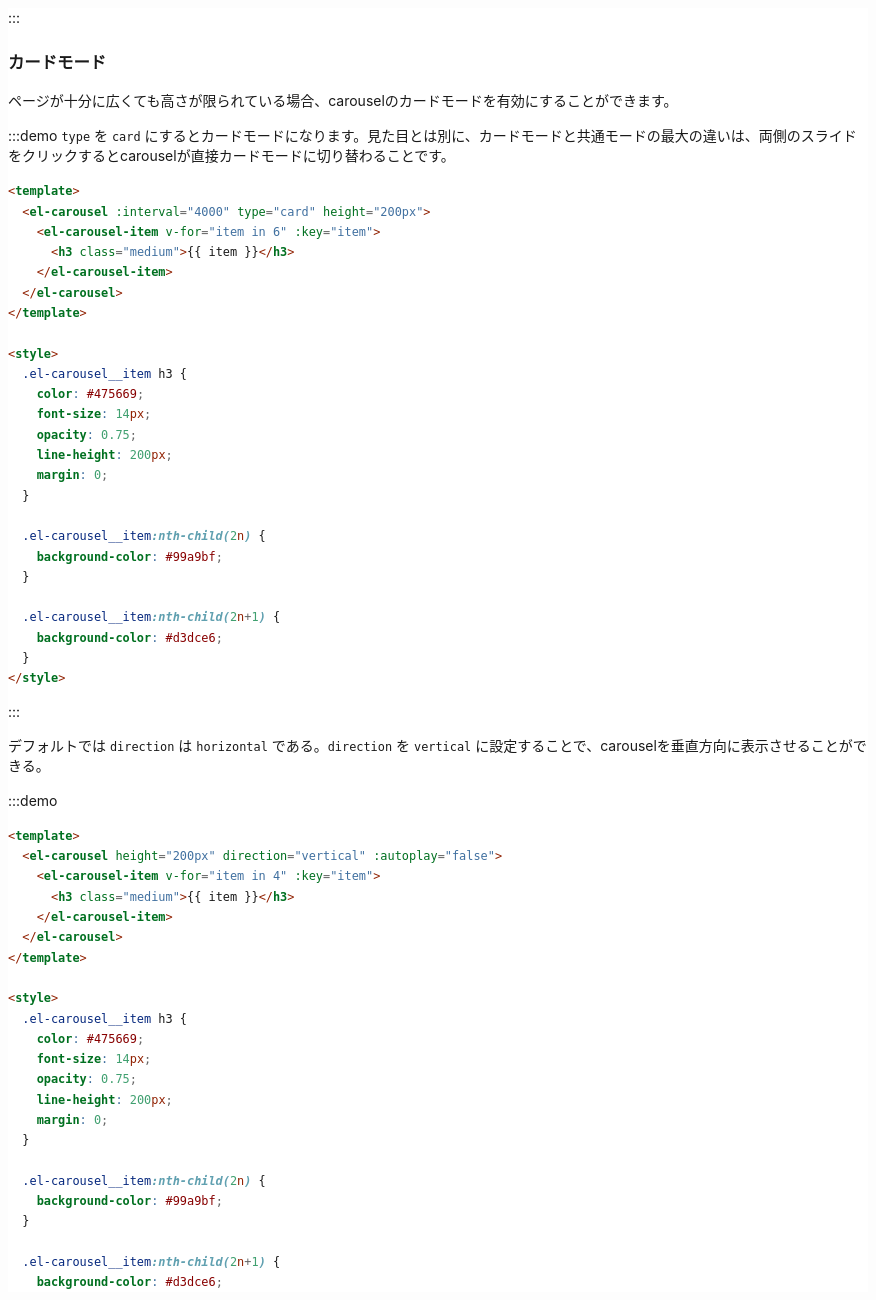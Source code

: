 ```html
```
:::

### カードモード

ページが十分に広くても高さが限られている場合、carouselのカードモードを有効にすることができます。

:::demo `type` を `card` にするとカードモードになります。見た目とは別に、カードモードと共通モードの最大の違いは、両側のスライドをクリックするとcarouselが直接カードモードに切り替わることです。
```html
<template>
  <el-carousel :interval="4000" type="card" height="200px">
    <el-carousel-item v-for="item in 6" :key="item">
      <h3 class="medium">{{ item }}</h3>
    </el-carousel-item>
  </el-carousel>
</template>

<style>
  .el-carousel__item h3 {
    color: #475669;
    font-size: 14px;
    opacity: 0.75;
    line-height: 200px;
    margin: 0;
  }

  .el-carousel__item:nth-child(2n) {
    background-color: #99a9bf;
  }

  .el-carousel__item:nth-child(2n+1) {
    background-color: #d3dce6;
  }
</style>
```
:::

デフォルトでは `direction` は `horizontal` である。`direction` を `vertical` に設定することで、carouselを垂直方向に表示させることができる。

:::demo
```html
<template>
  <el-carousel height="200px" direction="vertical" :autoplay="false">
    <el-carousel-item v-for="item in 4" :key="item">
      <h3 class="medium">{{ item }}</h3>
    </el-carousel-item>
  </el-carousel>
</template>

<style>
  .el-carousel__item h3 {
    color: #475669;
    font-size: 14px;
    opacity: 0.75;
    line-height: 200px;
    margin: 0;
  }
  
  .el-carousel__item:nth-child(2n) {
    background-color: #99a9bf;
  }
  
  .el-carousel__item:nth-child(2n+1) {
    background-color: #d3dce6;
```